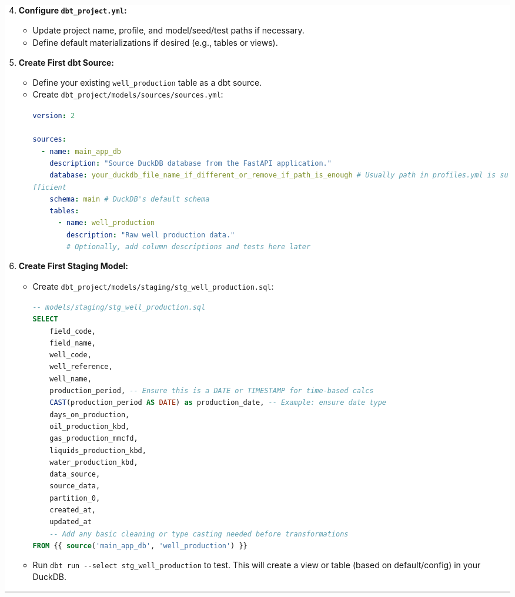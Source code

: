 4.  **Configure `dbt_project.yml`:**
    *   Update project name, profile, and model/seed/test paths if necessary.
    *   Define default materializations if desired (e.g., tables or views).

5.  **Create First dbt Source:**
    *   Define your existing `well_production` table as a dbt source.
    *   Create `dbt_project/models/sources/sources.yml`:
        ```yaml
        version: 2

        sources:
          - name: main_app_db
            description: "Source DuckDB database from the FastAPI application."
            database: your_duckdb_file_name_if_different_or_remove_if_path_is_enough # Usually path in profiles.yml is sufficient
            schema: main # DuckDB's default schema
            tables:
              - name: well_production
                description: "Raw well production data."
                # Optionally, add column descriptions and tests here later
        ```

6.  **Create First Staging Model:**
    *   Create `dbt_project/models/staging/stg_well_production.sql`:
        ```sql
        -- models/staging/stg_well_production.sql
        SELECT
            field_code,
            field_name,
            well_code,
            well_reference,
            well_name,
            production_period, -- Ensure this is a DATE or TIMESTAMP for time-based calcs
            CAST(production_period AS DATE) as production_date, -- Example: ensure date type
            days_on_production,
            oil_production_kbd,
            gas_production_mmcfd,
            liquids_production_kbd,
            water_production_kbd,
            data_source,
            source_data,
            partition_0,
            created_at,
            updated_at
            -- Add any basic cleaning or type casting needed before transformations
        FROM {{ source('main_app_db', 'well_production') }}
        ```
    *   Run `dbt run --select stg_well_production` to test. This will create a view or table (based on default/config) in your DuckDB.

---
